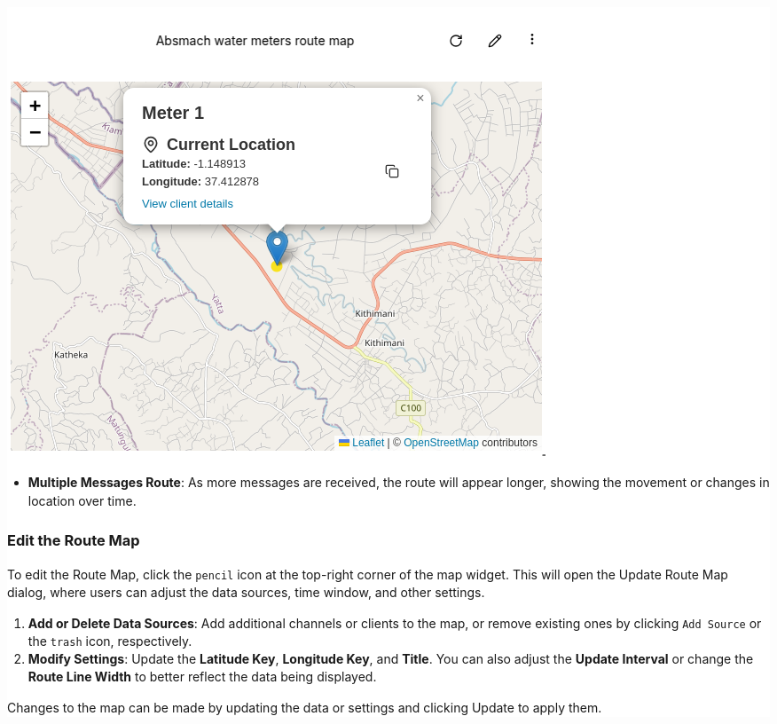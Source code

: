    ![Created Route Map](../../img/dashboards/new-routemap.png)

- **Multiple Messages Route**: As more messages are received, the route will appear longer, showing the movement or changes in location over time.

### Edit the Route Map

To edit the Route Map, click the `pencil` icon at the top-right corner of the map widget. This will open the Update Route Map dialog, where users can adjust the data sources, time window, and other settings.

1. **Add or Delete Data Sources**: Add additional channels or clients to the map, or remove existing ones by clicking `Add Source` or the `trash` icon, respectively.
2. **Modify Settings**: Update the **Latitude Key**, **Longitude Key**, and **Title**. You can also adjust the **Update Interval** or change the **Route Line Width** to better reflect the data being displayed.

Changes to the map can be made by updating the data or settings and clicking Update to apply them.
